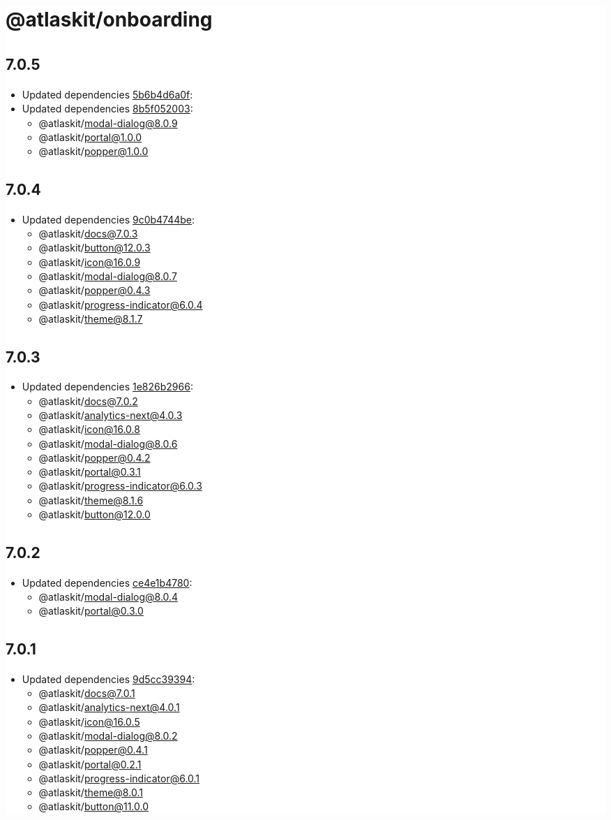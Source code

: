 # @atlaskit/onboarding

## 7.0.5
- Updated dependencies [5b6b4d6a0f](https://bitbucket.org/atlassian/atlaskit-mk-2/commits/5b6b4d6a0f):
- Updated dependencies [8b5f052003](https://bitbucket.org/atlassian/atlaskit-mk-2/commits/8b5f052003):
  - @atlaskit/modal-dialog@8.0.9
  - @atlaskit/portal@1.0.0
  - @atlaskit/popper@1.0.0

## 7.0.4
- Updated dependencies [9c0b4744be](https://bitbucket.org/atlassian/atlaskit-mk-2/commits/9c0b4744be):
  - @atlaskit/docs@7.0.3
  - @atlaskit/button@12.0.3
  - @atlaskit/icon@16.0.9
  - @atlaskit/modal-dialog@8.0.7
  - @atlaskit/popper@0.4.3
  - @atlaskit/progress-indicator@6.0.4
  - @atlaskit/theme@8.1.7

## 7.0.3
- Updated dependencies [1e826b2966](https://bitbucket.org/atlassian/atlaskit-mk-2/commits/1e826b2966):
  - @atlaskit/docs@7.0.2
  - @atlaskit/analytics-next@4.0.3
  - @atlaskit/icon@16.0.8
  - @atlaskit/modal-dialog@8.0.6
  - @atlaskit/popper@0.4.2
  - @atlaskit/portal@0.3.1
  - @atlaskit/progress-indicator@6.0.3
  - @atlaskit/theme@8.1.6
  - @atlaskit/button@12.0.0

## 7.0.2
- Updated dependencies [ce4e1b4780](https://bitbucket.org/atlassian/atlaskit-mk-2/commits/ce4e1b4780):
  - @atlaskit/modal-dialog@8.0.4
  - @atlaskit/portal@0.3.0

## 7.0.1
- Updated dependencies [9d5cc39394](https://bitbucket.org/atlassian/atlaskit-mk-2/commits/9d5cc39394):
  - @atlaskit/docs@7.0.1
  - @atlaskit/analytics-next@4.0.1
  - @atlaskit/icon@16.0.5
  - @atlaskit/modal-dialog@8.0.2
  - @atlaskit/popper@0.4.1
  - @atlaskit/portal@0.2.1
  - @atlaskit/progress-indicator@6.0.1
  - @atlaskit/theme@8.0.1
  - @atlaskit/button@11.0.0
